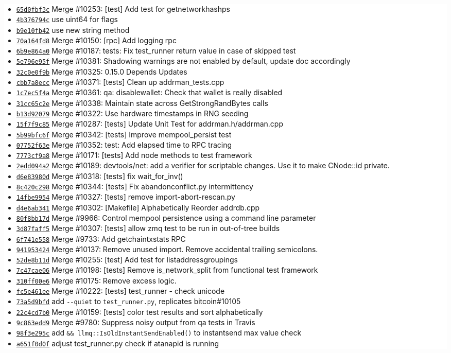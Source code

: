- [`65d0fbf3c`](https://github.com/atanapi/atanapi/commit/65d0fbf3c) Merge #10253: [test] Add test for getnetworkhashps
- [`4b376794c`](https://github.com/atanapi/atanapi/commit/4b376794c) use uint64 for flags
- [`b9e10fb42`](https://github.com/atanapi/atanapi/commit/b9e10fb42) use new string method
- [`70a164fd8`](https://github.com/atanapi/atanapi/commit/70a164fd8) Merge #10150: [rpc] Add logging rpc
- [`6b9e864a0`](https://github.com/atanapi/atanapi/commit/6b9e864a0) Merge #10187: tests: Fix test_runner return value in case of skipped test
- [`5e796e95f`](https://github.com/atanapi/atanapi/commit/5e796e95f) Merge #10381: Shadowing warnings are not enabled by default, update doc accordingly
- [`32c0e0f9b`](https://github.com/atanapi/atanapi/commit/32c0e0f9b) Merge #10325: 0.15.0 Depends Updates
- [`cbb7a8ecc`](https://github.com/atanapi/atanapi/commit/cbb7a8ecc) Merge #10371: [tests] Clean up addrman_tests.cpp
- [`1c7ec5f4a`](https://github.com/atanapi/atanapi/commit/1c7ec5f4a) Merge #10361: qa: disablewallet: Check that wallet is really disabled
- [`31cc65c2e`](https://github.com/atanapi/atanapi/commit/31cc65c2e) Merge #10338: Maintain state across GetStrongRandBytes calls
- [`b13d92079`](https://github.com/atanapi/atanapi/commit/b13d92079) Merge #10322: Use hardware timestamps in RNG seeding
- [`15f7f9c85`](https://github.com/atanapi/atanapi/commit/15f7f9c85) Merge #10287: [tests] Update Unit Test for addrman.h/addrman.cpp
- [`5b99bfc6f`](https://github.com/atanapi/atanapi/commit/5b99bfc6f) Merge #10342: [tests] Improve mempool_persist test
- [`07752f63e`](https://github.com/atanapi/atanapi/commit/07752f63e) Merge #10352: test: Add elapsed time to RPC tracing
- [`7773cf9a8`](https://github.com/atanapi/atanapi/commit/7773cf9a8) Merge #10171: [tests] Add node methods to test framework
- [`2edd094a2`](https://github.com/atanapi/atanapi/commit/2edd094a2) Merge #10189: devtools/net: add a verifier for scriptable changes. Use it to make CNode::id private.
- [`d6e83980d`](https://github.com/atanapi/atanapi/commit/d6e83980d) Merge #10318: [tests] fix wait_for_inv()
- [`8c420c298`](https://github.com/atanapi/atanapi/commit/8c420c298) Merge #10344: [tests] Fix abandonconflict.py intermittency
- [`14fbe9954`](https://github.com/atanapi/atanapi/commit/14fbe9954) Merge #10327: [tests] remove import-abort-rescan.py
- [`d4e6ab341`](https://github.com/atanapi/atanapi/commit/d4e6ab341) Merge #10302: [Makefile] Alphabetically Reorder addrdb.cpp
- [`80f8bb17d`](https://github.com/atanapi/atanapi/commit/80f8bb17d) Merge #9966: Control mempool persistence using a command line parameter
- [`3d87faff5`](https://github.com/atanapi/atanapi/commit/3d87faff5) Merge #10307: [tests] allow zmq test to be run in out-of-tree builds
- [`6f741e558`](https://github.com/atanapi/atanapi/commit/6f741e558) Merge #9733: Add getchaintxstats RPC
- [`941953424`](https://github.com/atanapi/atanapi/commit/941953424) Merge #10137: Remove unused import. Remove accidental trailing semicolons.
- [`52de8b11d`](https://github.com/atanapi/atanapi/commit/52de8b11d) Merge #10255: [test] Add test for listaddressgroupings
- [`7c47cae06`](https://github.com/atanapi/atanapi/commit/7c47cae06) Merge #10198: [tests] Remove is_network_split from functional test framework
- [`310ff00e6`](https://github.com/atanapi/atanapi/commit/310ff00e6) Merge #10175: Remove excess logic.
- [`fc5e461ee`](https://github.com/atanapi/atanapi/commit/fc5e461ee) Merge #10222: [tests] test_runner - check unicode
- [`73a5d9bfd`](https://github.com/atanapi/atanapi/commit/73a5d9bfd) add `--quiet` to `test_runner.py`, replicates bitcoin#10105
- [`22c4cd7b0`](https://github.com/atanapi/atanapi/commit/22c4cd7b0) Merge #10159: [tests] color test results and sort alphabetically
- [`9c863edd9`](https://github.com/atanapi/atanapi/commit/9c863edd9) Merge #9780: Suppress noisy output from qa tests in Travis
- [`98f3e295c`](https://github.com/atanapi/atanapi/commit/98f3e295c) add `&& llmq::IsOldInstantSendEnabled()` to instantsend max value check
- [`a651f0d0f`](https://github.com/atanapi/atanapi/commit/a651f0d0f) adjust test_runner.py check if atanapid is running